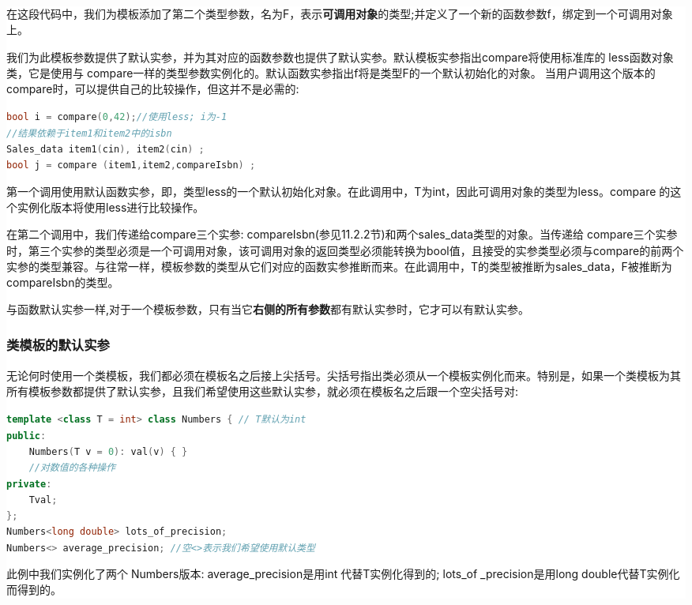 在这段代码中，我们为模板添加了第二个类型参数，名为F，表示**可调用对象**的类型;并定义了一个新的函数参数f，绑定到一个可调用对象上。

我们为此模板参数提供了默认实参，并为其对应的函数参数也提供了默认实参。默认模板实参指出compare将使用标准库的 less函数对象类，它是使用与 compare一样的类型参数实例化的。默认函数实参指出f将是类型F的一个默认初始化的对象。
当用户调用这个版本的compare时，可以提供自己的比较操作，但这并不是必需的:

```c++
bool i = compare(0,42);//使用less; i为-1
//结果依赖于item1和item2中的isbn
Sales_data item1(cin), item2(cin) ;
bool j = compare (item1,item2,compareIsbn) ;
```

第一个调用使用默认函数实参，即，类型less<T>的一个默认初始化对象。在此调用中，T为int，因此可调用对象的类型为less<int>。compare 的这个实例化版本将使用less<int>进行比较操作。

在第二个调用中，我们传递给compare三个实参: compareIsbn(参见11.2.2节)和两个sales_data类型的对象。当传递给 compare三个实参时，第三个实参的类型必须是一个可调用对象，该可调用对象的返回类型必须能转换为bool值，且接受的实参类型必须与compare的前两个实参的类型兼容。与往常一样，模板参数的类型从它们对应的函数实参推断而来。在此调用中，T的类型被推断为sales_data，F被推断为compareIsbn的类型。

与函数默认实参一样,对于一个模板参数，只有当它**右侧的所有参数**都有默认实参时，它才可以有默认实参。



### 类模板的默认实参

无论何时使用一个类模板，我们都必须在模板名之后接上尖括号。尖括号指出类必须从一个模板实例化而来。特别是，如果一个类模板为其所有模板参数都提供了默认实参，且我们希望使用这些默认实参，就必须在模板名之后跟一个空尖括号对:

```c++
template <class T = int> class Numbers { // T默认为int
public:
	Numbers(T v = 0): val(v) { }
	//对数值的各种操作
private:
	Tval;
};
Numbers<long double> lots_of_precision;
Numbers<> average_precision; //空<>表示我们希望使用默认类型
```

此例中我们实例化了两个 Numbers版本: average_precision是用int 代替T实例化得到的; lots_of _precision是用long double代替T实例化而得到的。
